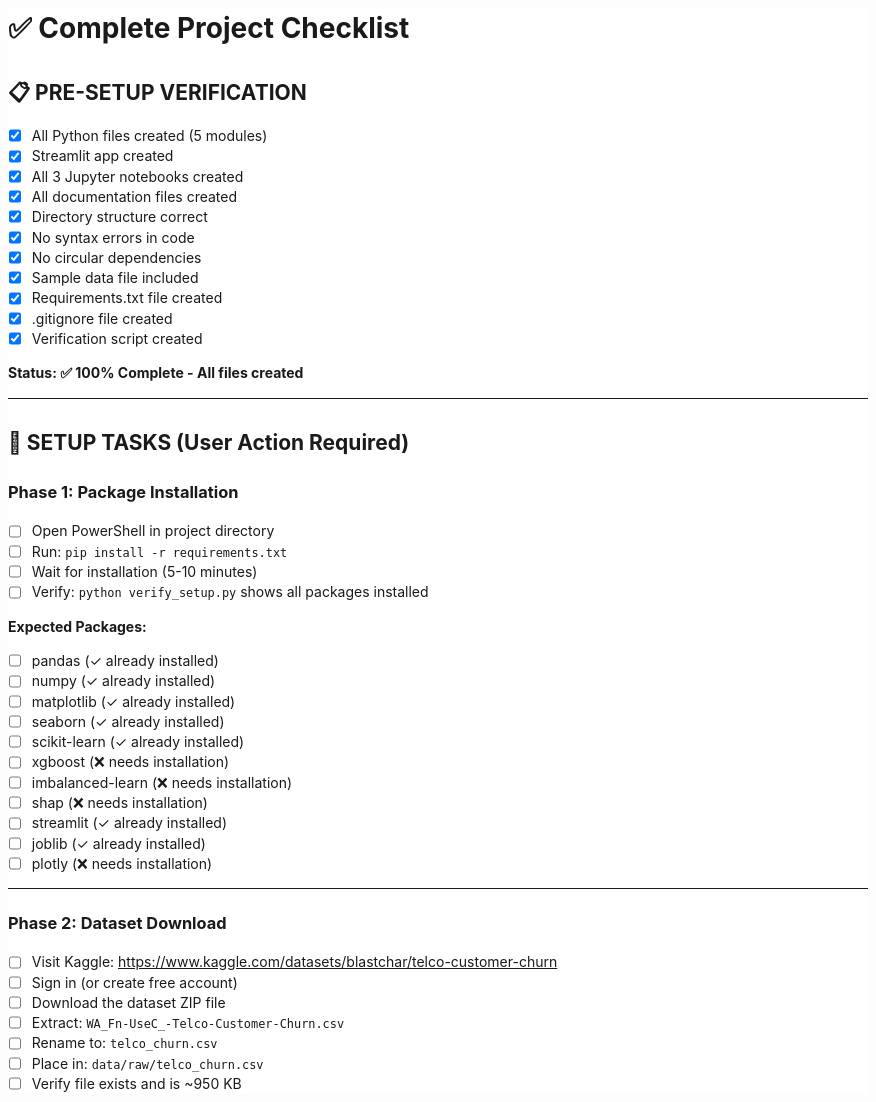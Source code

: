 # ✅ Complete Project Checklist

## 📋 PRE-SETUP VERIFICATION

- [x] All Python files created (5 modules)
- [x] Streamlit app created
- [x] All 3 Jupyter notebooks created
- [x] All documentation files created
- [x] Directory structure correct
- [x] No syntax errors in code
- [x] No circular dependencies
- [x] Sample data file included
- [x] Requirements.txt file created
- [x] .gitignore file created
- [x] Verification script created

**Status: ✅ 100% Complete - All files created**

---

## 🔧 SETUP TASKS (User Action Required)

### Phase 1: Package Installation

- [ ] Open PowerShell in project directory
- [ ] Run: `pip install -r requirements.txt`
- [ ] Wait for installation (5-10 minutes)
- [ ] Verify: `python verify_setup.py` shows all packages installed

**Expected Packages:**

- [ ] pandas (✓ already installed)
- [ ] numpy (✓ already installed)
- [ ] matplotlib (✓ already installed)
- [ ] seaborn (✓ already installed)
- [ ] scikit-learn (✓ already installed)
- [ ] xgboost (❌ needs installation)
- [ ] imbalanced-learn (❌ needs installation)
- [ ] shap (❌ needs installation)
- [ ] streamlit (✓ already installed)
- [ ] joblib (✓ already installed)
- [ ] plotly (❌ needs installation)

---

### Phase 2: Dataset Download

- [ ] Visit Kaggle: https://www.kaggle.com/datasets/blastchar/telco-customer-churn
- [ ] Sign in (or create free account)
- [ ] Download the dataset ZIP file
- [ ] Extract: `WA_Fn-UseC_-Telco-Customer-Churn.csv`
- [ ] Rename to: `telco_churn.csv`
- [ ] Place in: `data/raw/telco_churn.csv`
- [ ] Verify file exists and is ~950 KB
